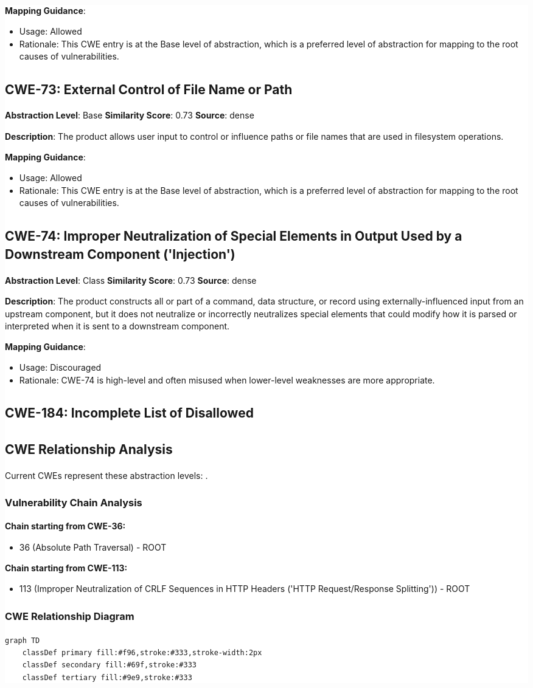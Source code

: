 **Mapping Guidance**:
- Usage: Allowed
- Rationale: This CWE entry is at the Base level of abstraction, which is a preferred level of abstraction for mapping to the root causes of vulnerabilities.

## CWE-73: External Control of File Name or Path
**Abstraction Level**: Base
**Similarity Score**: 0.73
**Source**: dense

**Description**:
The product allows user input to control or influence paths or file names that are used in filesystem operations.

**Mapping Guidance**:
- Usage: Allowed
- Rationale: This CWE entry is at the Base level of abstraction, which is a preferred level of abstraction for mapping to the root causes of vulnerabilities.

## CWE-74: Improper Neutralization of Special Elements in Output Used by a Downstream Component ('Injection')
**Abstraction Level**: Class
**Similarity Score**: 0.73
**Source**: dense

**Description**:
The product constructs all or part of a command, data structure, or record using externally-influenced input from an upstream component, but it does not neutralize or incorrectly neutralizes special elements that could modify how it is parsed or interpreted when it is sent to a downstream component.

**Mapping Guidance**:
- Usage: Discouraged
- Rationale: CWE-74 is high-level and often misused when lower-level weaknesses are more appropriate.

## CWE-184: Incomplete List of Disallowed


## CWE Relationship Analysis

Current CWEs represent these abstraction levels: .


### Vulnerability Chain Analysis

**Chain starting from CWE-36:**
- 36 (Absolute Path Traversal) - ROOT


**Chain starting from CWE-113:**
- 113 (Improper Neutralization of CRLF Sequences in HTTP Headers ('HTTP Request/Response Splitting')) - ROOT



### CWE Relationship Diagram

```mermaid
graph TD
    classDef primary fill:#f96,stroke:#333,stroke-width:2px
    classDef secondary fill:#69f,stroke:#333
    classDef tertiary fill:#9e9,stroke:#333
```